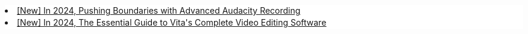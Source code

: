 <li><a href="https://fox-cloud.techidaily.com/new-in-2024-pushing-boundaries-with-advanced-audacity-recording/"><u>[New] In 2024, Pushing Boundaries with Advanced Audacity Recording</u></a></li>
<li><a href="https://fox-cloud.techidaily.com/new-in-2024-the-essential-guide-to-vitas-complete-video-editing-software/"><u>[New] In 2024, The Essential Guide to Vita's Complete Video Editing Software</u></a></li>
</ul></div>

